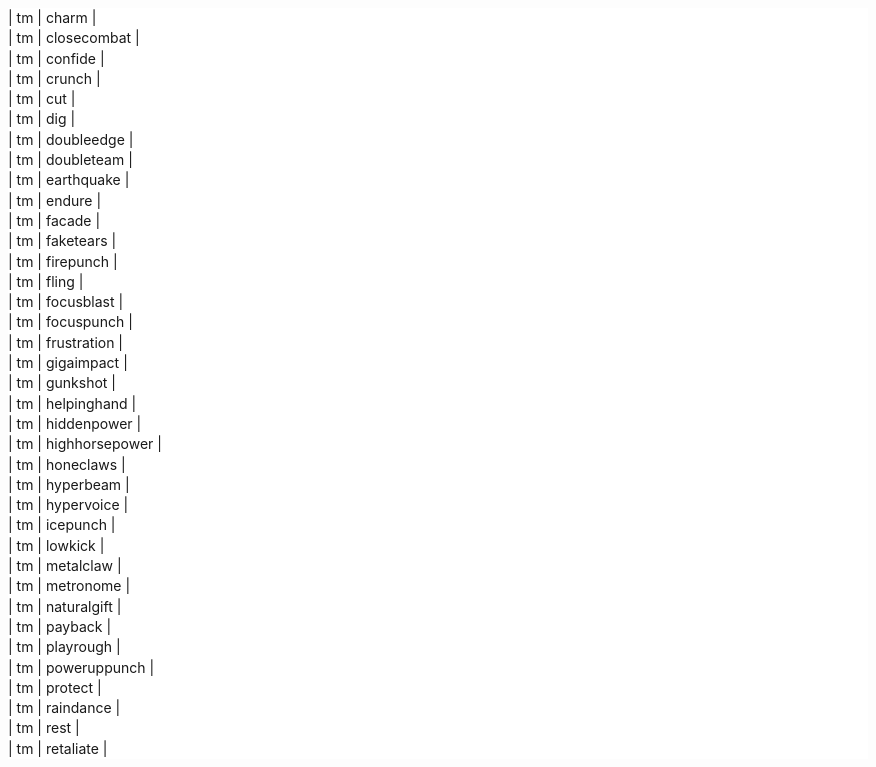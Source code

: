 | tm | charm |  
| tm | closecombat |  
| tm | confide |  
| tm | crunch |  
| tm | cut |  
| tm | dig |  
| tm | doubleedge |  
| tm | doubleteam |  
| tm | earthquake |  
| tm | endure |  
| tm | facade |  
| tm | faketears |  
| tm | firepunch |  
| tm | fling |  
| tm | focusblast |  
| tm | focuspunch |  
| tm | frustration |  
| tm | gigaimpact |  
| tm | gunkshot |  
| tm | helpinghand |  
| tm | hiddenpower |  
| tm | highhorsepower |  
| tm | honeclaws |  
| tm | hyperbeam |  
| tm | hypervoice |  
| tm | icepunch |  
| tm | lowkick |  
| tm | metalclaw |  
| tm | metronome |  
| tm | naturalgift |  
| tm | payback |  
| tm | playrough |  
| tm | poweruppunch |  
| tm | protect |  
| tm | raindance |  
| tm | rest |  
| tm | retaliate |  